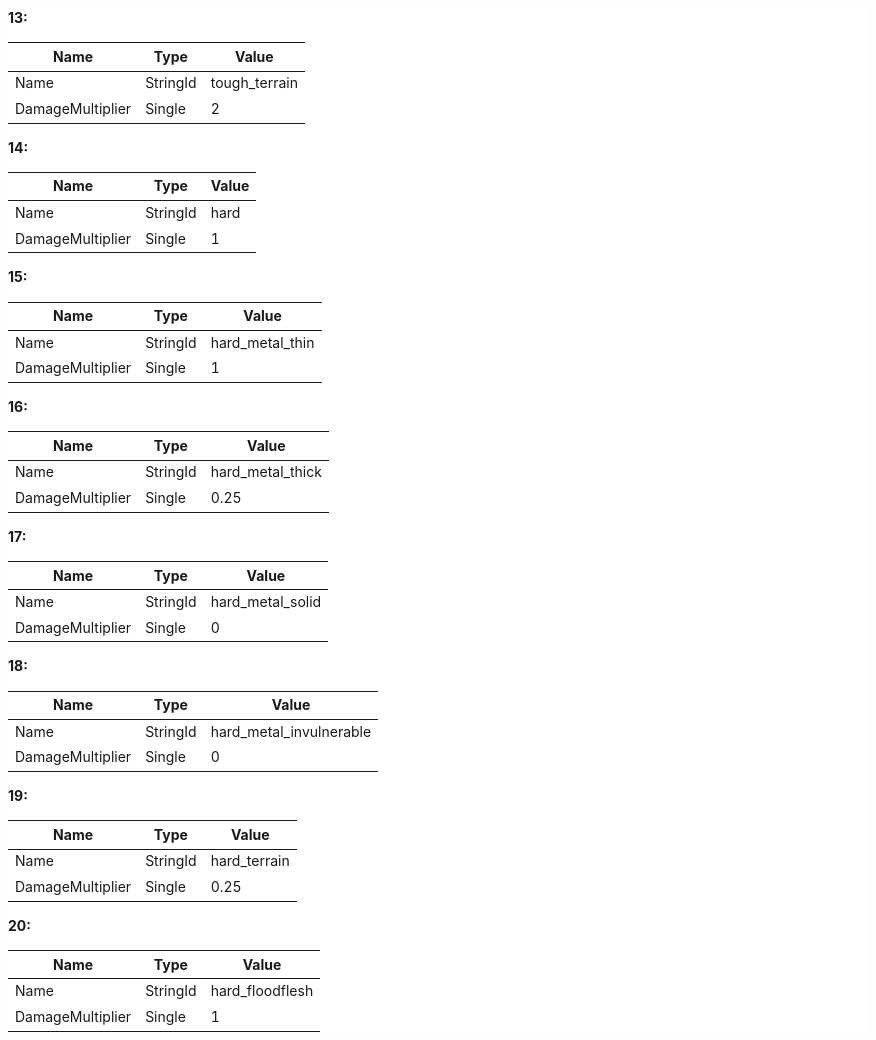 
**13:**

Name	| Type	| Value
---	|---	|---	|
Name	|StringId	|tough_terrain
DamageMultiplier	|Single	|2


**14:**

Name	| Type	| Value
---	|---	|---	|
Name	|StringId	|hard
DamageMultiplier	|Single	|1


**15:**

Name	| Type	| Value
---	|---	|---	|
Name	|StringId	|hard_metal_thin
DamageMultiplier	|Single	|1


**16:**

Name	| Type	| Value
---	|---	|---	|
Name	|StringId	|hard_metal_thick
DamageMultiplier	|Single	|0.25


**17:**

Name	| Type	| Value
---	|---	|---	|
Name	|StringId	|hard_metal_solid
DamageMultiplier	|Single	|0


**18:**

Name	| Type	| Value
---	|---	|---	|
Name	|StringId	|hard_metal_invulnerable
DamageMultiplier	|Single	|0


**19:**

Name	| Type	| Value
---	|---	|---	|
Name	|StringId	|hard_terrain
DamageMultiplier	|Single	|0.25


**20:**

Name	| Type	| Value
---	|---	|---	|
Name	|StringId	|hard_floodflesh
DamageMultiplier	|Single	|1
